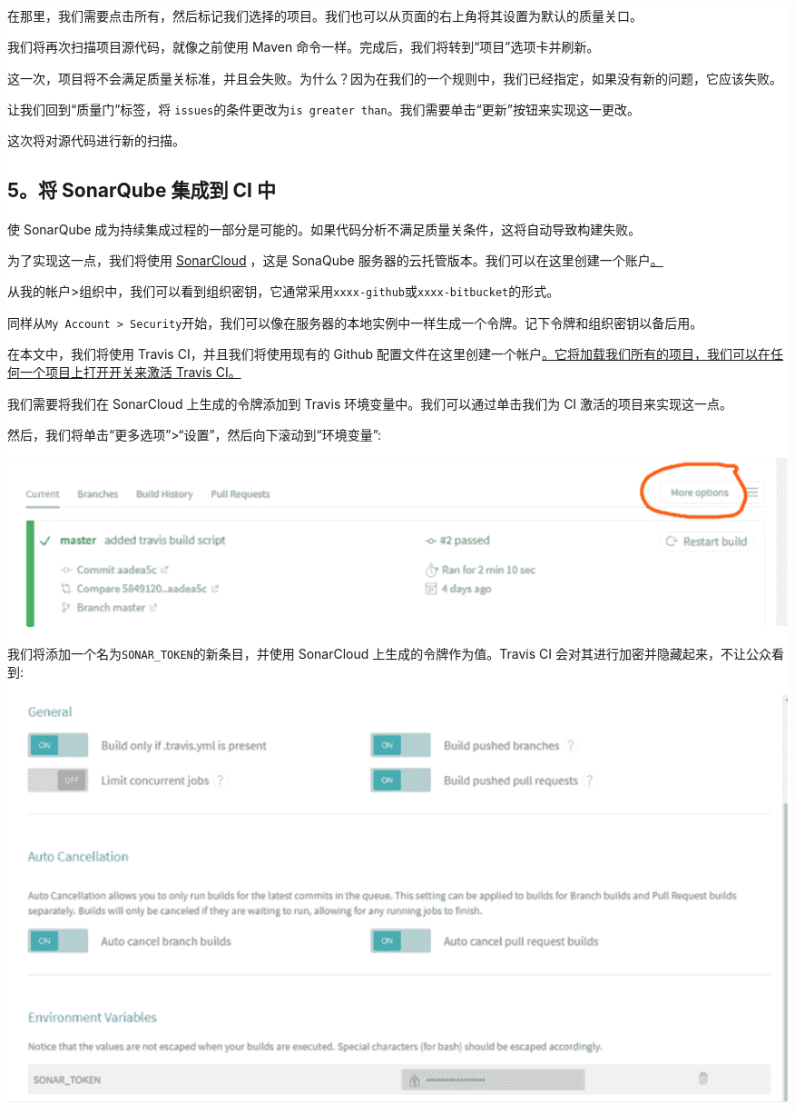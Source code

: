 在那里，我们需要点击所有，然后标记我们选择的项目。我们也可以从页面的右上角将其设置为默认的质量关口。

我们将再次扫描项目源代码，就像之前使用 Maven 命令一样。完成后，我们将转到“项目”选项卡并刷新。

这一次，项目将不会满足质量关标准，并且会失败。为什么？因为在我们的一个规则中，我们已经指定，如果没有新的问题，它应该失败。

让我们回到“质量门”标签，将 `issues`的条件更改为`is greater than`。我们需要单击“更新”按钮来实现这一更改。

这次将对源代码进行新的扫描。

## **5。将 SonarQube 集成到 CI 中**

使 SonarQube 成为持续集成过程的一部分是可能的。如果代码分析不满足质量关条件，这将自动导致构建失败。

为了实现这一点，我们将使用 [SonarCloud](https://web.archive.org/web/20220926153104/https://sonarcloud.io/) ，这是 SonaQube 服务器的云托管版本。我们可以在这里创建一个账户[。](https://web.archive.org/web/20220926153104/https://sonarcloud.io/sessions/new)

从我的帐户>组织中，我们可以看到组织密钥，它通常采用`xxxx-github`或`xxxx-bitbucket`的形式。

同样从`My Account > Security`开始，我们可以像在服务器的本地实例中一样生成一个令牌。记下令牌和组织密钥以备后用。

在本文中，我们将使用 Travis CI，并且我们将使用现有的 Github 配置文件在这里创建一个帐户[。它将加载我们所有的项目，我们可以在任何一个项目上打开开关来激活 Travis CI。](https://web.archive.org/web/20220926153104/https://travis-ci.org/)

我们需要将我们在 SonarCloud 上生成的令牌添加到 Travis 环境变量中。我们可以通过单击我们为 CI 激活的项目来实现这一点。

然后，我们将单击“更多选项”>“设置”，然后向下滚动到“环境变量”:

[![travis ci 1](img/512604d5374f3546db0fd6da449a6ab6.png)](/web/20220926153104/https://www.baeldung.com/wp-content/uploads/2018/02/travis-ci-1.png)

我们将添加一个名为`SONAR_TOKEN`的新条目，并使用 SonarCloud 上生成的令牌作为值。Travis CI 会对其进行加密并隐藏起来，不让公众看到:

[![travis ci 2](img/19992309a0537a6ab2a79a3bf63cf557.png)](/web/20220926153104/https://www.baeldung.com/wp-content/uploads/2018/02/travis-ci-2.png)
